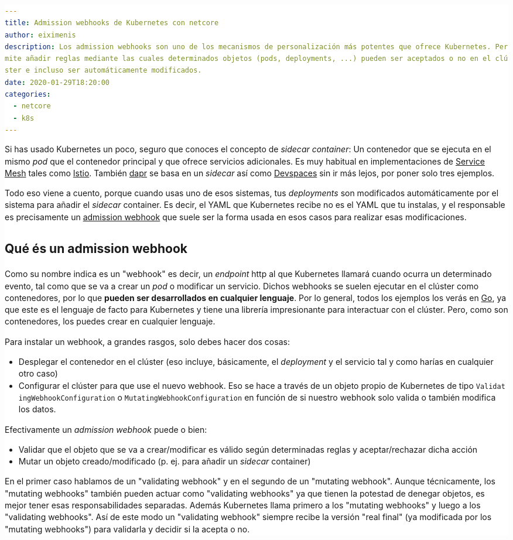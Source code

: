 ```yaml
---
title: Admission webhooks de Kubernetes con netcore
author: eiximenis
description: Los admission webhooks son uno de los mecanismos de personalización más potentes que ofrece Kubernetes. Permite añadir reglas mediante las cuales determinados objetos (pods, deployments, ...) pueden ser aceptados o no en el clúster e incluso ser automáticamente modificados.
date: 2020-01-29T18:20:00
categories:
  - netcore
  - k8s
---
```


Si has usado Kubernetes un poco, seguro que conoces el concepto de _sidecar container_: Un contenedor que se ejecuta en el mismo _pod_ que el contenedor principal y que ofrece servicios adicionales. Es muy habitual en implementaciones de [Service Mesh](https://en.wikipedia.org/wiki/Service_mesh) tales como [Istio](https://istio.io/). También [dapr](https://github.com/dapr/dapr) se basa en un _sidecar_ así como [Devspaces](https://docs.microsoft.com/es-es/azure/dev-spaces/) sin ir más lejos, por poner solo tres ejemplos.

Todo eso viene a cuento, porque cuando usas uno de esos sistemas, tus _deployments_ son modificados automáticamente por el sistema para añadir el _sidecar_ container. Es decir, el YAML que Kubernetes recibe no es el YAML que tu instalas, y el responsable es precisamente un [admission webhook](https://kubernetes.io/docs/reference/access-authn-authz/extensible-admission-controllers/) que suele ser la forma usada en esos casos para realizar esas modificaciones.

## Qué és un admission webhook

Como su nombre indica es un "webhook" es decir, un _endpoint_ http al que Kubernetes llamará cuando ocurra un determinado evento, tal como que se va a crear un _pod_ o modificar un servicio. Dichos webhooks se suelen ejecutar en el clúster como contenedores, por lo que **pueden ser desarrollados en cualquier lenguaje**. Por lo general, todos los ejemplos los verás en [Go](https://golang.org/), ya que este es el lenguaje de facto para Kubernetes y tiene una librería impresionante para interactuar con el clúster. Pero, como son contenedores, los puedes crear en cualquier lenguaje.

Para instalar un webhook, a grandes rasgos, solo debes hacer dos cosas:

* Desplegar el contenedor en el clúster (eso incluye, básicamente, el _deployment_ y el servicio tal y como harías en cualquier otro caso)
* Configurar el clúster para que use el nuevo webhook. Eso se hace a través de un objeto propio de Kubernetes de tipo `ValidatingWebhookConfiguration` o `MutatingWebhookConfiguration` en función de si nuestro webhook solo valida o también modifica los datos.

Efectivamente un _admission webhook_ puede o bien:

* Validar que el objeto que se va a crear/modificar es válido según determinadas reglas y aceptar/rechazar dicha acción
* Mutar un objeto creado/modificado (p. ej. para añadir un _sidecar_ container)

En el primer caso hablamos de un "validating webhook" y en el segundo de un "mutating webhook". Aunque técnicamente, los "mutating webhooks" también pueden actuar como "validating webhooks" ya que tienen la potestad de denegar objetos, es mejor tener esas responsabilidades separadas. Además Kubernetes llama primero a los "mutating webhooks" y luego a los "validating webhooks". Así de este modo un "validating webhook" siempre recibe la versión "real final" (ya modificada por los "mutating webhooks") para validarla y decidir si la acepta o no. 

